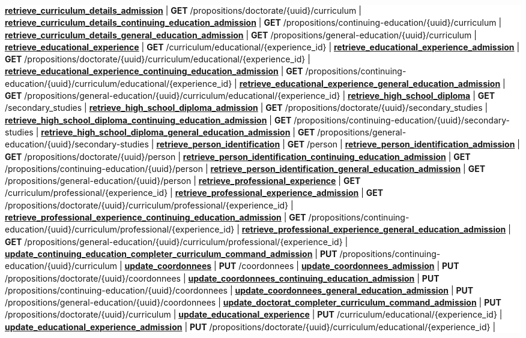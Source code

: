 [**retrieve_curriculum_details_admission**](PersonApi.md#retrieve_curriculum_details_admission) | **GET** /propositions/doctorate/{uuid}/curriculum | 
[**retrieve_curriculum_details_continuing_education_admission**](PersonApi.md#retrieve_curriculum_details_continuing_education_admission) | **GET** /propositions/continuing-education/{uuid}/curriculum | 
[**retrieve_curriculum_details_general_education_admission**](PersonApi.md#retrieve_curriculum_details_general_education_admission) | **GET** /propositions/general-education/{uuid}/curriculum | 
[**retrieve_educational_experience**](PersonApi.md#retrieve_educational_experience) | **GET** /curriculum/educational/{experience_id} | 
[**retrieve_educational_experience_admission**](PersonApi.md#retrieve_educational_experience_admission) | **GET** /propositions/doctorate/{uuid}/curriculum/educational/{experience_id} | 
[**retrieve_educational_experience_continuing_education_admission**](PersonApi.md#retrieve_educational_experience_continuing_education_admission) | **GET** /propositions/continuing-education/{uuid}/curriculum/educational/{experience_id} | 
[**retrieve_educational_experience_general_education_admission**](PersonApi.md#retrieve_educational_experience_general_education_admission) | **GET** /propositions/general-education/{uuid}/curriculum/educational/{experience_id} | 
[**retrieve_high_school_diploma**](PersonApi.md#retrieve_high_school_diploma) | **GET** /secondary_studies | 
[**retrieve_high_school_diploma_admission**](PersonApi.md#retrieve_high_school_diploma_admission) | **GET** /propositions/doctorate/{uuid}/secondary_studies | 
[**retrieve_high_school_diploma_continuing_education_admission**](PersonApi.md#retrieve_high_school_diploma_continuing_education_admission) | **GET** /propositions/continuing-education/{uuid}/secondary-studies | 
[**retrieve_high_school_diploma_general_education_admission**](PersonApi.md#retrieve_high_school_diploma_general_education_admission) | **GET** /propositions/general-education/{uuid}/secondary-studies | 
[**retrieve_person_identification**](PersonApi.md#retrieve_person_identification) | **GET** /person | 
[**retrieve_person_identification_admission**](PersonApi.md#retrieve_person_identification_admission) | **GET** /propositions/doctorate/{uuid}/person | 
[**retrieve_person_identification_continuing_education_admission**](PersonApi.md#retrieve_person_identification_continuing_education_admission) | **GET** /propositions/continuing-education/{uuid}/person | 
[**retrieve_person_identification_general_education_admission**](PersonApi.md#retrieve_person_identification_general_education_admission) | **GET** /propositions/general-education/{uuid}/person | 
[**retrieve_professional_experience**](PersonApi.md#retrieve_professional_experience) | **GET** /curriculum/professional/{experience_id} | 
[**retrieve_professional_experience_admission**](PersonApi.md#retrieve_professional_experience_admission) | **GET** /propositions/doctorate/{uuid}/curriculum/professional/{experience_id} | 
[**retrieve_professional_experience_continuing_education_admission**](PersonApi.md#retrieve_professional_experience_continuing_education_admission) | **GET** /propositions/continuing-education/{uuid}/curriculum/professional/{experience_id} | 
[**retrieve_professional_experience_general_education_admission**](PersonApi.md#retrieve_professional_experience_general_education_admission) | **GET** /propositions/general-education/{uuid}/curriculum/professional/{experience_id} | 
[**update_continuing_education_completer_curriculum_command_admission**](PersonApi.md#update_continuing_education_completer_curriculum_command_admission) | **PUT** /propositions/continuing-education/{uuid}/curriculum | 
[**update_coordonnees**](PersonApi.md#update_coordonnees) | **PUT** /coordonnees | 
[**update_coordonnees_admission**](PersonApi.md#update_coordonnees_admission) | **PUT** /propositions/doctorate/{uuid}/coordonnees | 
[**update_coordonnees_continuing_education_admission**](PersonApi.md#update_coordonnees_continuing_education_admission) | **PUT** /propositions/continuing-education/{uuid}/coordonnees | 
[**update_coordonnees_general_education_admission**](PersonApi.md#update_coordonnees_general_education_admission) | **PUT** /propositions/general-education/{uuid}/coordonnees | 
[**update_doctorat_completer_curriculum_command_admission**](PersonApi.md#update_doctorat_completer_curriculum_command_admission) | **PUT** /propositions/doctorate/{uuid}/curriculum | 
[**update_educational_experience**](PersonApi.md#update_educational_experience) | **PUT** /curriculum/educational/{experience_id} | 
[**update_educational_experience_admission**](PersonApi.md#update_educational_experience_admission) | **PUT** /propositions/doctorate/{uuid}/curriculum/educational/{experience_id} | 